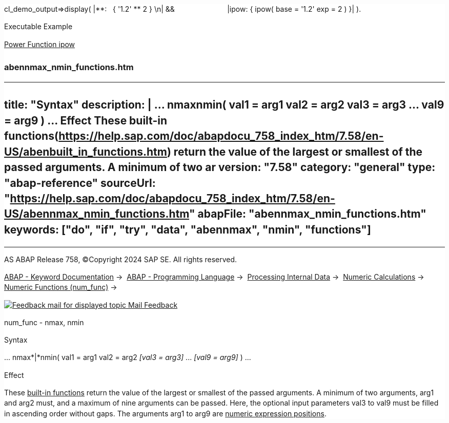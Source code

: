 cl\_demo\_output=>display( |\*\*:   { '1.2' \*\* 2 } \\n| &&
                         |ipow: { ipow( base = '1.2' exp = 2 ) }| ).

Executable Example

[Power Function ipow](https://help.sap.com/doc/abapdocu_758_index_htm/7.58/en-US/abenipow_function_abexa.htm)


### abennmax_nmin_functions.htm

---
title: "Syntax"
description: |
  ... nmaxnmin( val1 = arg1 val2 = arg2 val3 = arg3 ... val9 = arg9 ) ... Effect These built-in functions(https://help.sap.com/doc/abapdocu_758_index_htm/7.58/en-US/abenbuilt_in_functions.htm) return the value of the largest or smallest of the passed arguments. A minimum of two ar
version: "7.58"
category: "general"
type: "abap-reference"
sourceUrl: "https://help.sap.com/doc/abapdocu_758_index_htm/7.58/en-US/abennmax_nmin_functions.htm"
abapFile: "abennmax_nmin_functions.htm"
keywords: ["do", "if", "try", "data", "abennmax", "nmin", "functions"]
---

* * *

AS ABAP Release 758, ©Copyright 2024 SAP SE. All rights reserved.

[ABAP - Keyword Documentation](https://help.sap.com/doc/abapdocu_758_index_htm/7.58/en-US/abenabap.htm) →  [ABAP - Programming Language](https://help.sap.com/doc/abapdocu_758_index_htm/7.58/en-US/abenabap_reference.htm) →  [Processing Internal Data](https://help.sap.com/doc/abapdocu_758_index_htm/7.58/en-US/abenabap_data_working.htm) →  [Numeric Calculations](https://help.sap.com/doc/abapdocu_758_index_htm/7.58/en-US/abencompute_expressions.htm) →  [Numeric Functions (num\_func)](https://help.sap.com/doc/abapdocu_758_index_htm/7.58/en-US/abenmathematical_functions.htm) → 

 [![](Mail.gif?object=Mail.gif "Feedback mail for displayed topic") Mail Feedback](mailto:f1_help@sap.com?subject=Feedback%20on%20ABAP%20Documentation&body=Document:%20num_func%20-%20nmax%2C%20nmin%2C%20ABENNMAX_NMIN_FUNCTIONS%2C%20758%0D%0A%0D%0AError:%0D%0A%0D%0A%0D%0A%0D%0ASuggestion%20for%20improvement:)

num\_func - nmax, nmin

Syntax

... nmax*|*nmin( val1 = arg1 val2 = arg2 *\[*val3 = arg3*\]* ... *\[*val9 = arg9*\]* ) ...

Effect

These [built-in functions](https://help.sap.com/doc/abapdocu_758_index_htm/7.58/en-US/abenbuilt_in_functions.htm) return the value of the largest or smallest of the passed arguments. A minimum of two arguments, arg1 and arg2 must, and a maximum of nine arguments can be passed. Here, the optional input parameters val3 to val9 must be filled in ascending order without gaps. The arguments arg1 to arg9 are [numeric expression positions](https://help.sap.com/doc/abapdocu_758_index_htm/7.58/en-US/abennumerical_expr_position_glosry.htm "Glossary Entry").
